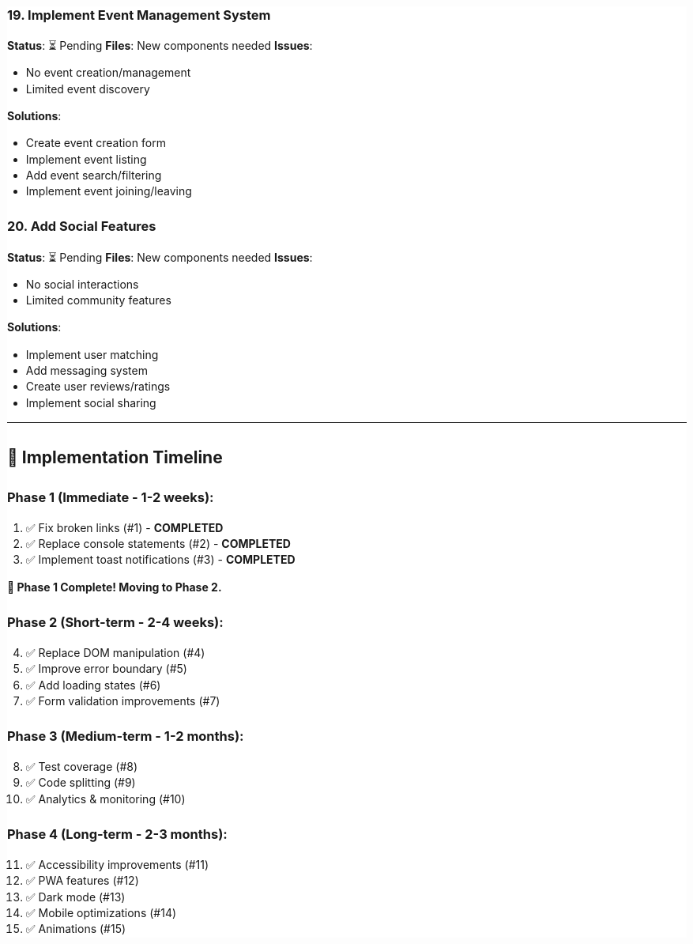 ### 19. **Implement Event Management System**
**Status**: ⏳ Pending
**Files**: New components needed
**Issues**:
- No event creation/management
- Limited event discovery

**Solutions**:
- Create event creation form
- Implement event listing
- Add event search/filtering
- Implement event joining/leaving

### 20. **Add Social Features**
**Status**: ⏳ Pending
**Files**: New components needed
**Issues**:
- No social interactions
- Limited community features

**Solutions**:
- Implement user matching
- Add messaging system
- Create user reviews/ratings
- Implement social sharing

---

## 🚀 **Implementation Timeline**

### **Phase 1 (Immediate - 1-2 weeks):**
1. ✅ Fix broken links (#1) - **COMPLETED**
2. ✅ Replace console statements (#2) - **COMPLETED**
3. ✅ Implement toast notifications (#3) - **COMPLETED**

**🎉 Phase 1 Complete! Moving to Phase 2.**

### **Phase 2 (Short-term - 2-4 weeks):**
4. ✅ Replace DOM manipulation (#4)
5. ✅ Improve error boundary (#5)
6. ✅ Add loading states (#6)
7. ✅ Form validation improvements (#7)

### **Phase 3 (Medium-term - 1-2 months):**
8. ✅ Test coverage (#8)
9. ✅ Code splitting (#9)
10. ✅ Analytics & monitoring (#10)

### **Phase 4 (Long-term - 2-3 months):**
11. ✅ Accessibility improvements (#11)
12. ✅ PWA features (#12)
13. ✅ Dark mode (#13)
14. ✅ Mobile optimizations (#14)
15. ✅ Animations (#15)
